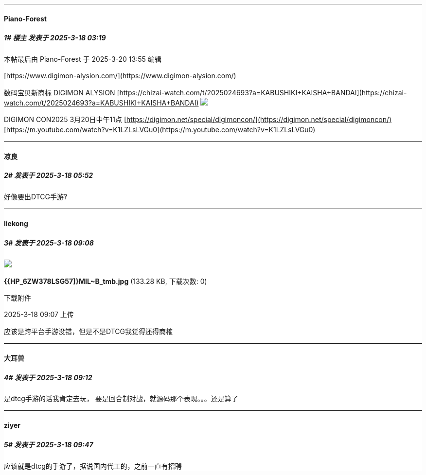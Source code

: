 ﻿
*****

####  Piano-Forest  
##### 1#       楼主       发表于 2025-3-18 03:19

 本帖最后由 Piano-Forest 于 2025-3-20 13:55 编辑 

[https://www.digimon-alysion.com/](https://www.digimon-alysion.com/)

数码宝贝新商标 DIGIMON ALYSION
[https://chizai-watch.com/t/2025024693?a=KABUSHIKI+KAISHA+BANDAI](https://chizai-watch.com/t/2025024693?a=KABUSHIKI+KAISHA+BANDAI)
<img src="https://p.sda1.dev/22/c371e76b67ea26712e5db9a128c6d42c/e7cbae74gy1hzkdb21zqmj20wt0cg3zc.jpg" referrerpolicy="no-referrer">

DIGIMON CON2025 3月20日中午11点
[https://digimon.net/special/digimoncon/](https://digimon.net/special/digimoncon/)
[https://m.youtube.com/watch?v=K1LZLsLVGu0](https://m.youtube.com/watch?v=K1LZLsLVGu0)

*****

####  凉良  
##### 2#       发表于 2025-3-18 05:52

好像要出DTCG手游?

*****

####  liekong  
##### 3#       发表于 2025-3-18 09:08

<img src="https://img.saraba1st.com/forum/202503/18/090710qj2nyyjldpmy6mzz.jpg" referrerpolicy="no-referrer">

<strong>{{HP_6ZW378LSG57]}MIL~B_tmb.jpg</strong> (133.28 KB, 下载次数: 0)

下载附件

2025-3-18 09:07 上传

应该是跨平台手游没错，但是不是DTCG我觉得还得商榷

*****

####  大耳兽  
##### 4#       发表于 2025-3-18 09:12

是dtcg手游的话我肯定去玩，
要是回合制对战，就源码那个表现。。。还是算了

*****

####  ziyer  
##### 5#       发表于 2025-3-18 09:47

应该就是dtcg的手游了，据说国内代工的，之前一直有招聘
